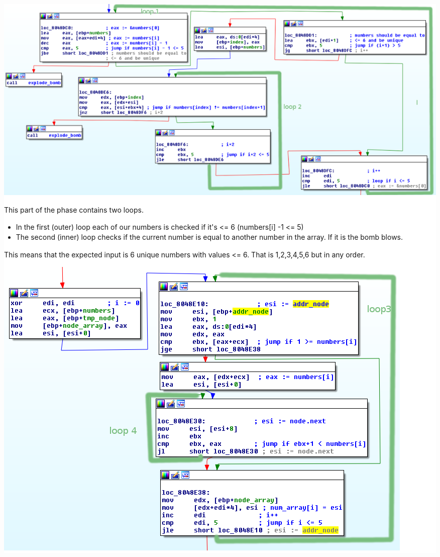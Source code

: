 ![cmubomb_phase6_2](/images/basic_reverse_engineering/cmubomb_phase6_2.png)

This part of the phase contains two loops. 
- In the first (outer) loop each of our numbers is checked if it's <= 6 (numbers[i] -1 <= 5)
- The second (inner) loop checks if the current number is equal to another number in the array. If it is the bomb blows.

This means that the expected input is 6 unique numbers with values <= 6. That is 1,2,3,4,5,6 but in any order.

![cmubomb_phase6_3](/images/basic_reverse_engineering/cmubomb_phase6_3.png)

